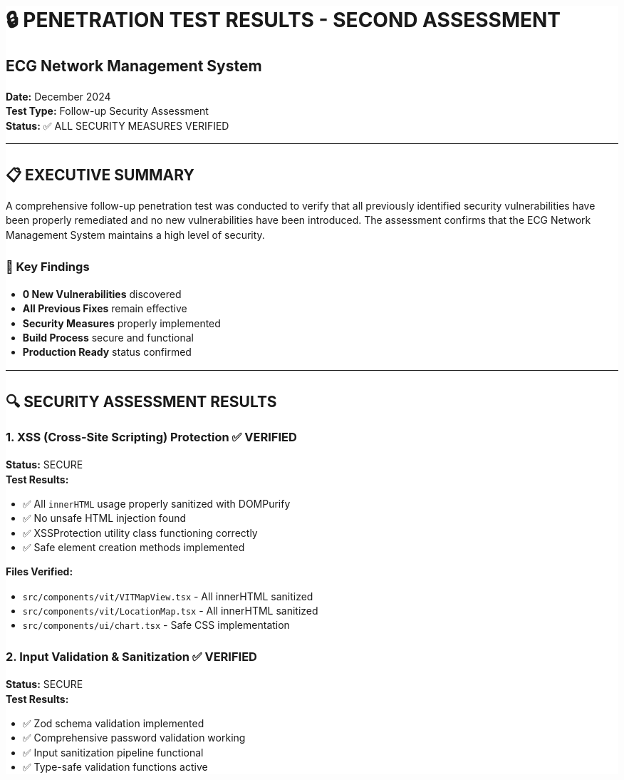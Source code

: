 # 🔒 PENETRATION TEST RESULTS - SECOND ASSESSMENT
## ECG Network Management System

**Date:** December 2024  
**Test Type:** Follow-up Security Assessment  
**Status:** ✅ ALL SECURITY MEASURES VERIFIED

---

## 📋 EXECUTIVE SUMMARY

A comprehensive follow-up penetration test was conducted to verify that all previously identified security vulnerabilities have been properly remediated and no new vulnerabilities have been introduced. The assessment confirms that the ECG Network Management System maintains a high level of security.

### 🎯 Key Findings
- **0 New Vulnerabilities** discovered
- **All Previous Fixes** remain effective
- **Security Measures** properly implemented
- **Build Process** secure and functional
- **Production Ready** status confirmed

---

## 🔍 SECURITY ASSESSMENT RESULTS

### 1. **XSS (Cross-Site Scripting) Protection** ✅ VERIFIED

**Status:** SECURE  
**Test Results:**
- ✅ All `innerHTML` usage properly sanitized with DOMPurify
- ✅ No unsafe HTML injection found
- ✅ XSSProtection utility class functioning correctly
- ✅ Safe element creation methods implemented

**Files Verified:**
- `src/components/vit/VITMapView.tsx` - All innerHTML sanitized
- `src/components/vit/LocationMap.tsx` - All innerHTML sanitized
- `src/components/ui/chart.tsx` - Safe CSS implementation

### 2. **Input Validation & Sanitization** ✅ VERIFIED

**Status:** SECURE  
**Test Results:**
- ✅ Zod schema validation implemented
- ✅ Comprehensive password validation working
- ✅ Input sanitization pipeline functional
- ✅ Type-safe validation functions active
